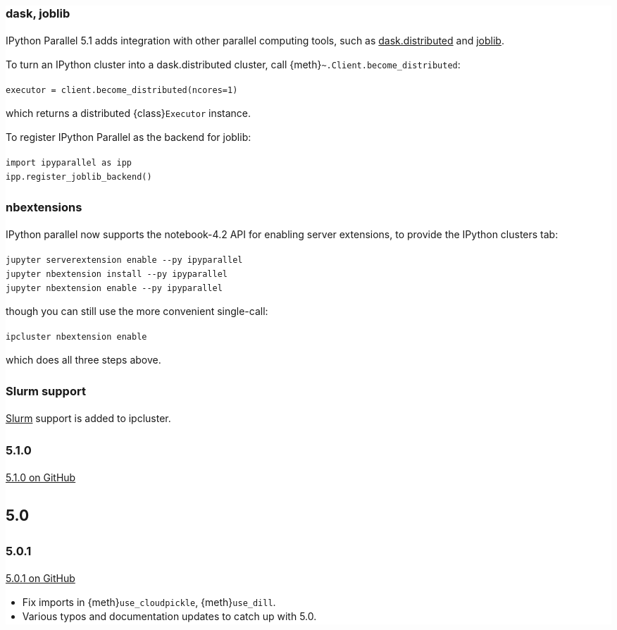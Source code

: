 ### dask, joblib

IPython Parallel 5.1 adds integration with other parallel computing tools,
such as [dask.distributed](https://distributed.readthedocs.io) and [joblib](https://joblib.readthedocs.io).

To turn an IPython cluster into a dask.distributed cluster,
call {meth}`~.Client.become_distributed`:

```
executor = client.become_distributed(ncores=1)
```

which returns a distributed {class}`Executor` instance.

To register IPython Parallel as the backend for joblib:

```
import ipyparallel as ipp
ipp.register_joblib_backend()
```

### nbextensions

IPython parallel now supports the notebook-4.2 API for enabling server extensions,
to provide the IPython clusters tab:

```
jupyter serverextension enable --py ipyparallel
jupyter nbextension install --py ipyparallel
jupyter nbextension enable --py ipyparallel
```

though you can still use the more convenient single-call:

```
ipcluster nbextension enable
```

which does all three steps above.

### Slurm support

[Slurm](https://hpc.llnl.gov/training/tutorials/livermore-computing-linux-commodity-clusters-overview-part-one) support is added to ipcluster.

### 5.1.0

[5.1.0 on GitHub](https://github.com/ipython/ipyparallel/milestones/5.1)

## 5.0

### 5.0.1

[5.0.1 on GitHub](https://github.com/ipython/ipyparallel/milestones/5.0.1)

- Fix imports in {meth}`use_cloudpickle`, {meth}`use_dill`.
- Various typos and documentation updates to catch up with 5.0.
